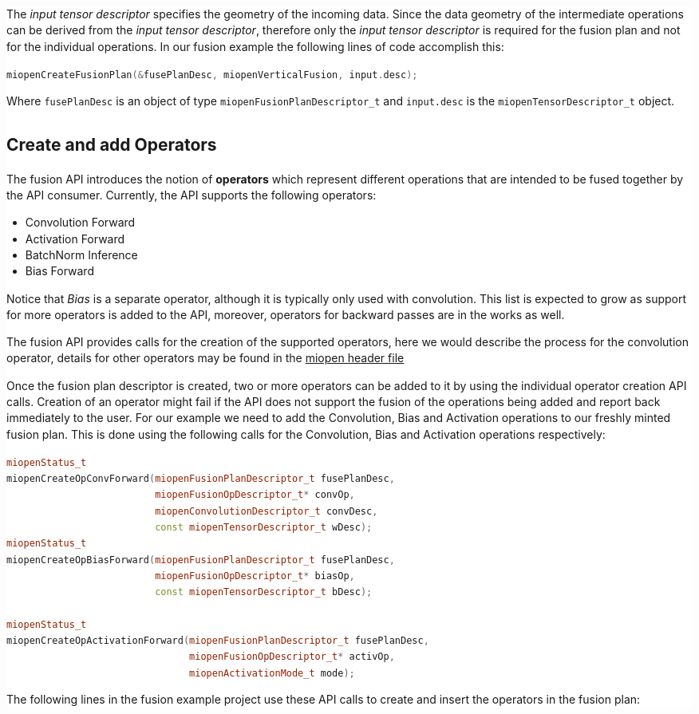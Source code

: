 The *input tensor descriptor* specifies the geometry of the incoming data. Since the data geometry of the intermediate operations can be derived from the *input tensor descriptor*, therefore only the *input tensor descriptor* is required for the fusion plan and not for the individual operations. In our fusion example the following lines of code accomplish this:
```cpp
miopenCreateFusionPlan(&fusePlanDesc, miopenVerticalFusion, input.desc);
```
Where `fusePlanDesc` is an object of type `miopenFusionPlanDescriptor_t` and `input.desc` is the `miopenTensorDescriptor_t` object.

## Create and add Operators
The fusion API introduces the notion of **operators** which represent different operations that are intended to be fused together by the API consumer. Currently, the API supports the following operators:

*    Convolution Forward
*    Activation Forward
*    BatchNorm Inference
*    Bias Forward

Notice that _Bias_ is a separate operator, although it is typically only used with convolution. This list is expected to grow as support for more operators is added to the API, moreover, operators for backward passes are in the works as well.

The fusion API provides calls for the creation of the supported operators, here we would describe the process for the convolution operator, details for other operators may be found in the [miopen header file](https://ROCm.github.io/MIOpen/doc/html/fusion.html) 

Once the fusion plan descriptor is created, two or more operators can be added to it by using the individual operator creation API calls. Creation of an operator might fail if the API does not support the fusion of the operations being added and report back immediately to the user. For our example we need to add the Convolution, Bias and Activation operations to our freshly minted fusion plan. This is done using the following calls for the Convolution, Bias and Activation operations respectively:

```cpp
miopenStatus_t
miopenCreateOpConvForward(miopenFusionPlanDescriptor_t fusePlanDesc,
                          miopenFusionOpDescriptor_t* convOp,
                          miopenConvolutionDescriptor_t convDesc,
                          const miopenTensorDescriptor_t wDesc);
miopenStatus_t
miopenCreateOpBiasForward(miopenFusionPlanDescriptor_t fusePlanDesc,
                          miopenFusionOpDescriptor_t* biasOp,
                          const miopenTensorDescriptor_t bDesc);

miopenStatus_t
miopenCreateOpActivationForward(miopenFusionPlanDescriptor_t fusePlanDesc,
                                miopenFusionOpDescriptor_t* activOp,
                                miopenActivationMode_t mode);
```

The following lines in the fusion example project use these API calls to create and insert the operators in the fusion plan:
